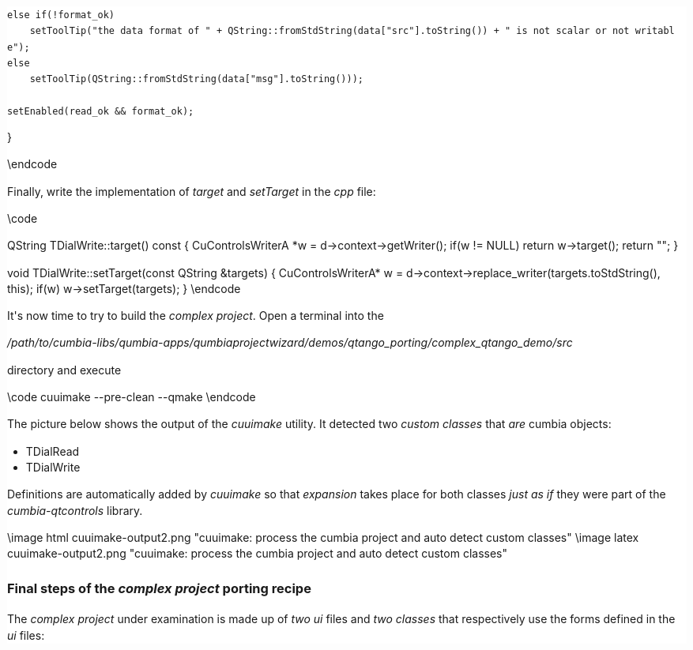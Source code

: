     else if(!format_ok)
        setToolTip("the data format of " + QString::fromStdString(data["src"].toString()) + " is not scalar or not writable");
    else
        setToolTip(QString::fromStdString(data["msg"].toString()));

    setEnabled(read_ok && format_ok);
}

\endcode

Finally, write the implementation of *target* and *setTarget* in the *cpp* file:

\code

QString TDialWrite::target() const
{
    CuControlsWriterA *w = d->context->getWriter();
    if(w != NULL)
        return w->target();
    return "";
}

void TDialWrite::setTarget(const QString &targets)
{
    CuControlsWriterA* w = d->context->replace_writer(targets.toStdString(), this);
    if(w) w->setTarget(targets);
}
\endcode

It's now time to try to build the *complex project*. Open a terminal into the 

*/path/to/cumbia-libs/qumbia-apps/qumbiaprojectwizard/demos/qtango_porting/complex_qtango_demo/src*

directory and execute 

\code
cuuimake --pre-clean --qmake
\endcode

The picture below shows the output of the *cuuimake* utility. It detected two *custom classes* that *are* cumbia objects:

- TDialRead
- TDialWrite

Definitions are automatically added by *cuuimake* so that *expansion* takes place for both classes *just as if* they were part of the *cumbia-qtcontrols*
library.

\image html cuuimake-output2.png "cuuimake: process the cumbia project and auto detect custom classes"
\image latex cuuimake-output2.png "cuuimake: process the cumbia project and auto detect custom classes"

### Final steps of the *complex project* porting recipe

The *complex project* under examination is made up of *two ui* files and  *two classes* that respectively use the forms defined in the *ui* files:
